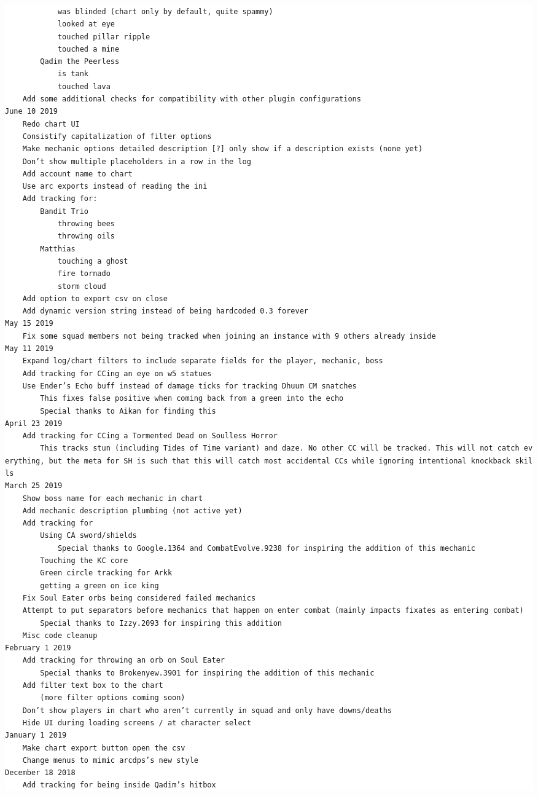                 was blinded (chart only by default, quite spammy)
                looked at eye
                touched pillar ripple
                touched a mine
            Qadim the Peerless
                is tank
                touched lava
        Add some additional checks for compatibility with other plugin configurations
    June 10 2019
        Redo chart UI
        Consistify capitalization of filter options
        Make mechanic options detailed description [?] only show if a description exists (none yet)
        Don’t show multiple placeholders in a row in the log
        Add account name to chart
        Use arc exports instead of reading the ini
        Add tracking for:
            Bandit Trio
                throwing bees
                throwing oils
            Matthias
                touching a ghost
                fire tornado
                storm cloud
        Add option to export csv on close
        Add dynamic version string instead of being hardcoded 0.3 forever
    May 15 2019
        Fix some squad members not being tracked when joining an instance with 9 others already inside
    May 11 2019
        Expand log/chart filters to include separate fields for the player, mechanic, boss
        Add tracking for CCing an eye on w5 statues
        Use Ender’s Echo buff instead of damage ticks for tracking Dhuum CM snatches
            This fixes false positive when coming back from a green into the echo
            Special thanks to Aikan for finding this
    April 23 2019
        Add tracking for CCing a Tormented Dead on Soulless Horror
            This tracks stun (including Tides of Time variant) and daze. No other CC will be tracked. This will not catch everything, but the meta for SH is such that this will catch most accidental CCs while ignoring intentional knockback skills
    March 25 2019
        Show boss name for each mechanic in chart
        Add mechanic description plumbing (not active yet)
        Add tracking for
            Using CA sword/shields
                Special thanks to Google.1364 and CombatEvolve.9238 for inspiring the addition of this mechanic
            Touching the KC core
            Green circle tracking for Arkk
            getting a green on ice king
        Fix Soul Eater orbs being considered failed mechanics
        Attempt to put separators before mechanics that happen on enter combat (mainly impacts fixates as entering combat)
            Special thanks to Izzy.2093 for inspiring this addition
        Misc code cleanup
    February 1 2019
        Add tracking for throwing an orb on Soul Eater
            Special thanks to Brokenyew.3901 for inspiring the addition of this mechanic
        Add filter text box to the chart
            (more filter options coming soon)
        Don’t show players in chart who aren’t currently in squad and only have downs/deaths
        Hide UI during loading screens / at character select
    January 1 2019
        Make chart export button open the csv
        Change menus to mimic arcdps’s new style
    December 18 2018
        Add tracking for being inside Qadim’s hitbox